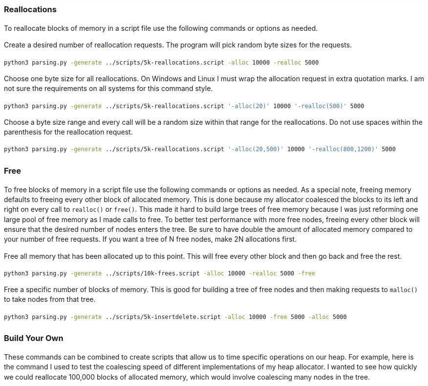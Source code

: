 ### Reallocations

To reallocate blocks of memory in a script file use the following commands or options as needed.

Create a desired number of reallocation requests. The program will pick random byte sizes for the requests.

```zsh
python3 parsing.py -generate ../scripts/5k-reallocations.script -alloc 10000 -realloc 5000
```

Choose one byte size for all reallocations. On Windows and Linux I must wrap the allocation request in extra quotation marks. I am not sure the requirements on all systems for this command style.

```zsh
python3 parsing.py -generate ../scripts/5k-reallocations.script '-alloc(20)' 10000 '-realloc(500)' 5000
```

Choose a byte size range and every call will be a random size within that range for the reallocations. Do not use spaces within the parenthesis for the reallocation request.

```zsh
python3 parsing.py -generate ../scripts/5k-reallocations.script '-alloc(20,500)' 10000 '-realloc(800,1200)' 5000
```

### Free

To free blocks of memory in a script file use the following commands or options as needed. As a special note, freeing memory defaults to freeing every other block of allocated memory. This is done because my allocator coalesced the blocks to its left and right on every call to `realloc()` or `free()`. This made it hard to build large trees of free memory because I was just reforming one large pool of free memory as I made calls to free. To better test performance with more free nodes, freeing every other block will ensure that the desired number of nodes enters the tree. Be sure to have double the amount of allocated memory compared to your number of free requests. If you want a tree of N free nodes, make 2N allocations first.

Free all memory that has been allocated up to this point. This will free every other block and then go back and free the rest.

```zsh
python3 parsing.py -generate ../scripts/10k-frees.script -alloc 10000 -realloc 5000 -free
```

Free a specific number of blocks of memory. This is good for building a tree of free nodes and then making requests to `malloc()` to take nodes from that tree.

```zsh
python3 parsing.py -generate ../scripts/5k-insertdelete.script -alloc 10000 -free 5000 -alloc 5000
```

### Build Your Own

These commands can be combined to create scripts that allow us to time specific operations on our heap. For example, here is the command I used to test the coalescing speed of different implementations of my heap allocator. I wanted to see how quickly we could reallocate 100,000 blocks of allocated memory, which would involve coalescing many nodes in the tree.
